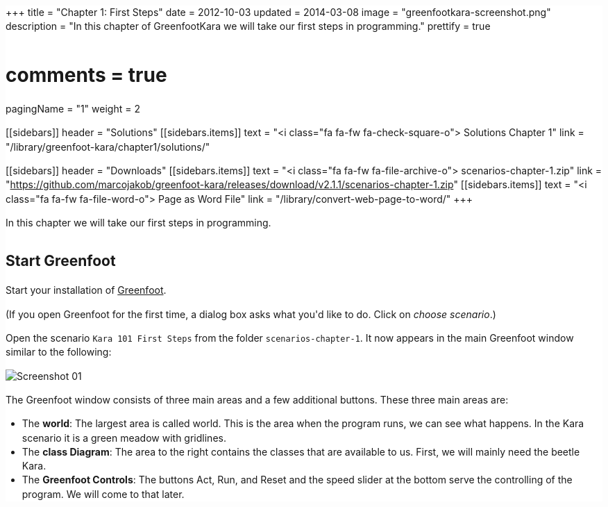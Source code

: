+++
title = "Chapter 1: First Steps"
date = 2012-10-03
updated = 2014-03-08
image = "greenfootkara-screenshot.png"
description = "In this chapter of GreenfootKara we will take our first steps in programming."
prettify = true
# comments = true

pagingName = "1"
weight = 2

[[sidebars]]
header = "Solutions"
[[sidebars.items]]
text = "<i class=\"fa fa-fw fa-check-square-o\"></i> Solutions Chapter 1"
link = "/library/greenfoot-kara/chapter1/solutions/"

[[sidebars]]
header = "Downloads"
[[sidebars.items]]
text = "<i class=\"fa fa-fw fa-file-archive-o\"></i> scenarios-chapter-1.zip"
link = "https://github.com/marcojakob/greenfoot-kara/releases/download/v2.1.1/scenarios-chapter-1.zip"
[[sidebars.items]]
text = "<i class=\"fa fa-fw fa-file-word-o\"></i> Page as Word File"
link = "/library/convert-web-page-to-word/"
+++

In this chapter we will take our first steps in programming.


## Start Greenfoot

Start your installation of [Greenfoot](https://www.greenfoot.org).

(If you open Greenfoot for the first time, a dialog box asks what you'd like to do. Click on *choose scenario*.)

Open the scenario `Kara 101 First Steps` from the folder `scenarios-chapter-1`.
It now appears in the main Greenfoot window similar to the following:

![Screenshot 01](screenshot01.png)
 
The Greenfoot window consists of three main areas and a few additional buttons. These three main areas are:

* The **world**: The largest area is called world. This is the area when the program runs, we can see what happens. In the Kara scenario it is a green meadow with gridlines.
* The **class Diagram**: The area to the right contains the classes that are available to us. First, we will mainly need the beetle Kara.
* The **Greenfoot Controls**: The buttons Act, Run, and Reset and the speed slider at the bottom serve the controlling of the program. We will come to that later.
